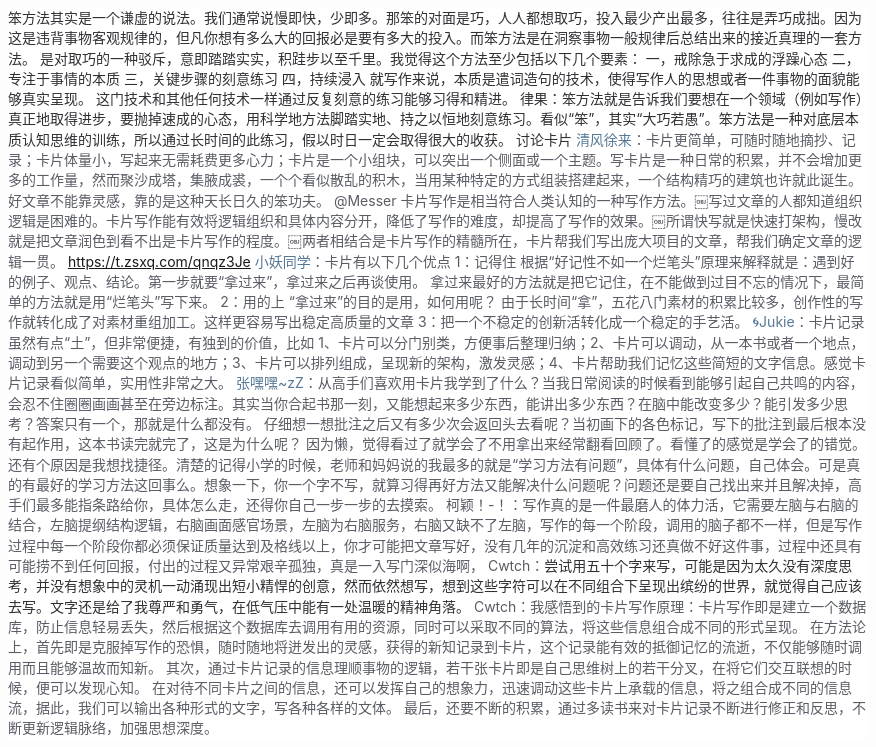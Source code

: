 <ne-card data-card-name="image" data-card-type="inline" id="OM4TA" ne-fontsize="14" data-event-boundary="card" style="color: rgb(47, 48, 52);"><ne-p id="779dfdb8fa4c95fa4af989b0fb527bcc" data-lake-id="779dfdb8fa4c95fa4af989b0fb527bcc"><ne-text id="u15ec281f" ne-fontsize="14" style="color: rgb(47, 48, 52);">笨方法其实是一个谦虚的说法。我们通常说慢即快，少即多。那笨的对面是巧，人人都想取巧，投入最少产出最多，往往是弄巧成拙。因为这是违背事物客观规律的，但凡你想有多么大的回报必是要有多大的投入。而笨方法是在洞察事物一般规律后总结出来的接近真理的一套方法。 是对取巧的一种驳斥，意即踏踏实实，积跬步以至千里。我觉得这个方法至少包括以下几个要素： 一，戒除急于求成的浮躁心态 二，专注于事情的本质 三，关键步骤的刻意练习 四，持续浸入 就写作来说，本质是遣词造句的技术，使得写作人的思想或者一件事物的面貌能够真实呈现。 这门技术和其他任何技术一样通过反复刻意的练习能够习得和精进。</ne-text></ne-p> <ne-p id="8d5c488ab7cfa71d84bb78d3b5a6840d" data-lake-id="8d5c488ab7cfa71d84bb78d3b5a6840d"><ne-text id="ud6aa4e7b">律果：</ne-text><ne-text id="uaff8b73f" ne-fontsize="14" style="color: rgb(47, 48, 52);">笨方法就是告诉我们要想在一个领域（例如写作）真正地取得进步，要抛掉速成的心态，用科学地方法脚踏实地、持之以恒地刻意练习。看似“笨”，其实“大巧若愚”。笨方法是一种对底层本质认知思维的训练，所以通过长时间的此练习，假以时日一定会取得很大的收获。</ne-text></ne-p> <ne-h2 id="zpbty" data-lake-id="zpbty"><ne-heading-ext><ne-heading-anchor></ne-heading-anchor><ne-heading-fold></ne-heading-fold></ne-heading-ext><ne-heading-content><ne-text id="u81b414fb">讨论卡片</ne-text></ne-heading-content></ne-h2> <ne-p id="2dcef0d736ae23fb41847c73e2ea9c9a" data-lake-id="2dcef0d736ae23fb41847c73e2ea9c9a"><ne-text id="u202500f0" ne-fontsize="14" style="color: rgb(86, 120, 149);">清风徐来</ne-text><ne-text id="u75c7ee2c" ne-fontsize="14" style="color: rgb(90, 92, 102);">：</ne-text><ne-text id="u8b1478f1" ne-fontsize="14" style="color: rgb(90, 92, 102);">卡片更简单，可随时随地摘抄、记录；卡片体量小，写起来无需耗费更多心力；卡片是一个小组块，可以突出一个侧面或一个主题。写卡片是一种日常的积累，并不会增加更多的工作量，然而聚沙成塔，集腋成裘，一个个看似散乱的积木，当用某种特定的方式组装搭建起来，一个结构精巧的建筑也许就此诞生。好文章不能靠灵感，靠的是这种天长日久的笨功夫。</ne-text> <ne-card data-card-name="image" data-card-type="inline" id="f5tdI" ne-fontsize="14" data-event-boundary="card" style="color: rgb(90, 92, 102);"><ne-p id="bf99e8c85a31844285fadbb005de5250" data-lake-id="bf99e8c85a31844285fadbb005de5250"><ne-text id="u50c0a0e5">@Messer</ne-text></ne-p> <ne-p id="fb2d7a00553cc0df0b7cdd7d93449c99" data-lake-id="fb2d7a00553cc0df0b7cdd7d93449c99"><ne-text id="u03b22dfa">卡片写作是相当符合人类认知的一种写作方法。￼写过文章的人都知道组织逻辑是困难的。卡片写作能有效将逻辑组织和具体内容分开，降低了写作的难度，却提高了写作的效果。￼所谓快写就是快速打架构，慢改就是把文章润色到看不出是卡片写作的程度。￼两者相结合是卡片写作的精髓所在，卡片帮我们写出庞大项目的文章，帮我们确定文章的逻辑一贯。</ne-text></ne-p> <ne-p id="522aa87e7f413cf60428ae1e894e63ba" data-lake-id="522aa87e7f413cf60428ae1e894e63ba">[<ne-text id="u4f1edd0c">https://t.zsxq.com/qnqz3Je</ne-text>](https://t.zsxq.com/qnqz3Je)</ne-p> <ne-p id="63de76a18203defd20b6f9e73adb9190" data-lake-id="63de76a18203defd20b6f9e73adb9190"><ne-text id="ucfc6060a" ne-fontsize="14" style="color: rgb(86, 120, 149);">小妖同学</ne-text><ne-text id="u8a94461c" ne-fontsize="14" style="color: rgb(90, 92, 102);">：</ne-text><ne-text id="u4d0206ff" ne-fontsize="14" style="color: rgb(90, 92, 102);">卡片有以下几个优点 1：记得住 根据“好记性不如一个烂笔头”原理来解释就是：遇到好的例子、观点、结论。第一步就要“拿过来”，拿过来之后再谈使用。 拿过来最好的方法就是把它记住，在不能做到过目不忘的情况下，最简单的方法就是用“烂笔头”写下来。 2：用的上 “拿过来”的目的是用，如何用呢？ 由于长时间“拿”，五花八门素材的积累比较多，创作性的写作就转化成了对素材重组加工。这样更容易写出稳定高质量的文章 3：把一个不稳定的创新活转化成一个稳定的手艺活。</ne-text></ne-p> <ne-p id="9aa05dd01d3519a8dba9b15edb8d5d2c" data-lake-id="9aa05dd01d3519a8dba9b15edb8d5d2c"><ne-text id="u6f061354" ne-fontsize="14" style="color: rgb(86, 120, 149);">🌀Jukie</ne-text><ne-text id="u907f9e4d" ne-fontsize="14" style="color: rgb(90, 92, 102);">：</ne-text><ne-text id="uc1e3a127" ne-fontsize="14" style="color: rgb(90, 92, 102);">卡片记录虽然有点“土”，但非常便捷，有独到的价值，比如 1、卡片可以分门别类，方便事后整理归纳；2、卡片可以调动，从一本书或者一个地点，调动到另一个需要这个观点的地方；3、卡片可以排列组成，呈现新的架构，激发灵感；4、卡片帮助我们记忆这些简短的文字信息。感觉卡片记录看似简单，实用性非常之大。</ne-text></ne-p> <ne-p id="3a1f2b0aef7ae7ba4ba30692176d1815" data-lake-id="3a1f2b0aef7ae7ba4ba30692176d1815"><ne-text id="uac77c974" ne-fontsize="14" style="color: rgb(86, 120, 149);">张嘿嘿~zZ</ne-text><ne-text id="u1a7a03a3" ne-fontsize="14" style="color: rgb(90, 92, 102);">：</ne-text><ne-text id="uad7801fe" ne-fontsize="14" style="color: rgb(90, 92, 102);">从高手们喜欢用卡片我学到了什么？当我日常阅读的时候看到能够引起自己共鸣的内容，会忍不住圈圈画画甚至在旁边标注。其实当你合起书那一刻，又能想起来多少东西，能讲出多少东西？在脑中能改变多少？能引发多少思考？答案只有一个，那就是什么都没有。 仔细想一想批注之后又有多少次会返回头去看呢？当初画下的各色标记，写下的批注到最后根本没有起作用，这本书读完就完了，这是为什么呢？ 因为懒，觉得看过了就学会了不用拿出来经常翻看回顾了。看懂了的感觉是学会了的错觉。还有个原因是我想找捷径。清楚的记得小学的时候，老师和妈妈说的我最多的就是“学习方法有问题”，具体有什么问题，自己体会。可是真的有最好的学习方法这回事么。想象一下，你一个字不写，就算习得再好方法又能解决什么问题呢？问题还是要自己找出来并且解决掉，高手们最多能指条路给你，具体怎么走，还得你自己一步一步的去摸索。</ne-text></ne-p> <ne-p id="bf5433f5ef524a1e9dab5b47c14d1f2d" data-lake-id="bf5433f5ef524a1e9dab5b47c14d1f2d"><ne-text id="u4d330bf0">柯颖！-！：写作真的是一件最磨人的体力活，它需要左脑与右脑的结合，左脑提纲结构逻辑，右脑画面感官场景，左脑为右脑服务，右脑又缺不了左脑，写作的每一个阶段，调用的脑子都不一样，但是写作过程中每一个阶段你都必须保证质量达到及格线以上，你才可能把文章写好，没有几年的沉淀和高效练习还真做不好这件事，过程中还具有可能捞不到任何回报，付出的过程又异常艰辛孤独，真是一入写门深似海啊，</ne-text></ne-p> <ne-p id="aa6f470b1291ed8fb53aa1e871e89ea0" data-lake-id="aa6f470b1291ed8fb53aa1e871e89ea0"><ne-text id="uff5dc1c2">Cwtch：</ne-text><ne-text id="uc3bdc715" ne-fontsize="14" style="color: rgb(47, 48, 52);">尝试用五十个字来写，可能是因为太久没有深度思考，并没有想象中的灵机一动涌现出短小精悍的创意，然而依然想写，想到这些字符可以在不同组合下呈现出缤纷的世界，就觉得自己应该去写。文字还是给了我尊严和勇气，在低气压中能有一处温暖的精神角落。</ne-text></ne-p> <ne-p id="61eb0b43c6424611d2c21e9b8af26eae" data-lake-id="61eb0b43c6424611d2c21e9b8af26eae"><ne-text id="ud9a69176">Cwtch：</ne-text><ne-text id="u6e3c29ec">我感悟到的卡片写作原理：卡片写作即是建立一个数据库，防止信息轻易丢失，然后根据这个数据库去调用有用的资源，同时可以采取不同的算法，将这些信息组合成不同的形式呈现。 在方法论上，首先即是克服掉写作的恐惧，随时随地将迸发出的灵感，获得的新知记录到卡片，这个记录能有效的抵御记忆的流逝，不仅能够随时调用而且能够温故而知新。</ne-text></ne-p> <ne-p id="cc13828143328bf815baff1ce72a9a72" data-lake-id="cc13828143328bf815baff1ce72a9a72"><ne-text id="u3eef76bd">其次，通过卡片记录的信息理顺事物的逻辑，若干张卡片即是自己思维树上的若干分叉，在将它们交互联想的时候，便可以发现心知。</ne-text></ne-p> <ne-p id="f2cf0646e95791dbce1dc56e0f43aa2a" data-lake-id="f2cf0646e95791dbce1dc56e0f43aa2a"><ne-text id="u6290b4c7">在对待不同卡片之间的信息，还可以发挥自己的想象力，迅速调动这些卡片上承载的信息，将之组合成不同的信息流，据此，我们可以输出各种形式的文字，写各种各样的文体。</ne-text></ne-p> <ne-p id="cbc41cb88ddd3eb903d1bdc25a98b140" data-lake-id="cbc41cb88ddd3eb903d1bdc25a98b140"><ne-text id="ud84ac7f5">最后，还要不断的积累，通过多读书来对卡片记录不断进行修正和反思，不断更新逻辑脉络，加强思想深度。</ne-text></ne-p>